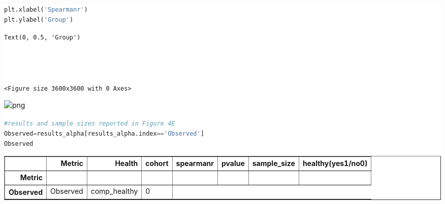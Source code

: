 ```python
plt.xlabel('Spearmanr')
plt.ylabel('Group')
```




    Text(0, 0.5, 'Group')




    <Figure size 3600x3600 with 0 Axes>



![png](output_24_2.png)



```python
#results and sample sizes reported in Figure 4E
Observed=results_alpha[results_alpha.index=='Observed']
Observed
```




<div>
<style scoped>
    .dataframe tbody tr th:only-of-type {
        vertical-align: middle;
    }

    .dataframe tbody tr th {
        vertical-align: top;
    }

    .dataframe thead th {
        text-align: right;
    }
</style>
<table border="1" class="dataframe">
  <thead>
    <tr style="text-align: right;">
      <th></th>
      <th>Metric</th>
      <th>Health</th>
      <th>cohort</th>
      <th>spearmanr</th>
      <th>pvalue</th>
      <th>sample_size</th>
      <th>healthy(yes1/no0)</th>
    </tr>
    <tr>
      <th>Metric</th>
      <th></th>
      <th></th>
      <th></th>
      <th></th>
      <th></th>
      <th></th>
      <th></th>
    </tr>
  </thead>
  <tbody>
    <tr>
      <th>Observed</th>
      <td>Observed</td>
      <td>comp_healthy</td>
      <td>0</td>